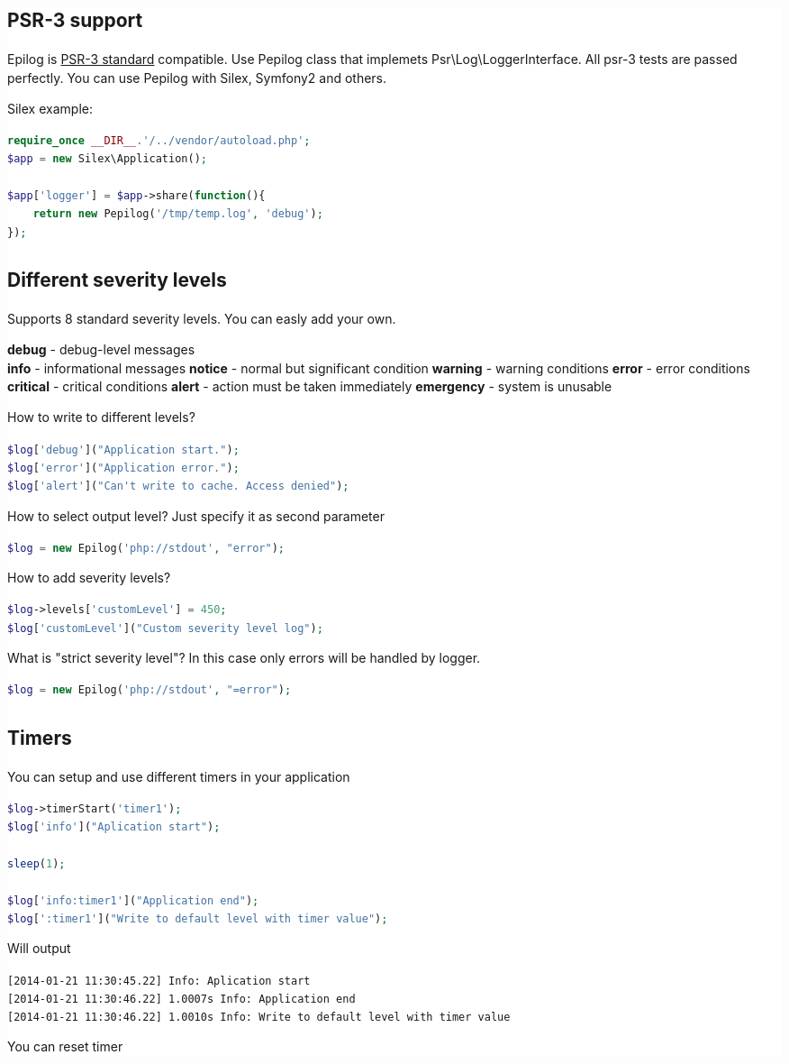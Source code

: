 PSR-3 support
-------------
Epilog is [PSR-3 standard](https://github.com/php-fig/fig-standards/blob/master/accepted/PSR-3-logger-interface.md) compatible. Use Pepilog class that implemets Psr\Log\LoggerInterface. All psr-3 tests are passed perfectly. You can use Pepilog with Silex, Symfony2 and others.

Silex example:
```php
require_once __DIR__.'/../vendor/autoload.php';
$app = new Silex\Application();

$app['logger'] = $app->share(function(){
	return new Pepilog('/tmp/temp.log', 'debug');
});
```

Different severity levels
-------------------------
Supports 8 standard severity levels. You can easly add your own.  
  
__debug__ - debug-level messages  
__info__ - informational messages
__notice__ - normal but significant condition
__warning__ - warning conditions
__error__ - error conditions
__critical__ - critical conditions
__alert__ - action must be taken immediately
__emergency__ - system is unusable

How to write to different levels?
```php
$log['debug']("Application start.");
$log['error']("Application error.");
$log['alert']("Can't write to cache. Access denied");
```
How to select output level? Just specify it as second parameter
```php
$log = new Epilog('php://stdout', "error");
```
How to add severity levels?
```php
$log->levels['customLevel'] = 450;
$log['customLevel']("Custom severity level log");
```
What is "strict severity level"? In this case only errors will be handled by logger.
```php
$log = new Epilog('php://stdout', "=error");
```

Timers
------
You can setup and use different timers in your application
```php
$log->timerStart('timer1');
$log['info']("Aplication start");

sleep(1);

$log['info:timer1']("Application end");
$log[':timer1']("Write to default level with timer value");
```
Will output
```
[2014-01-21 11:30:45.22] Info: Aplication start 
[2014-01-21 11:30:46.22] 1.0007s Info: Application end 
[2014-01-21 11:30:46.22] 1.0010s Info: Write to default level with timer value 
```
You can reset timer